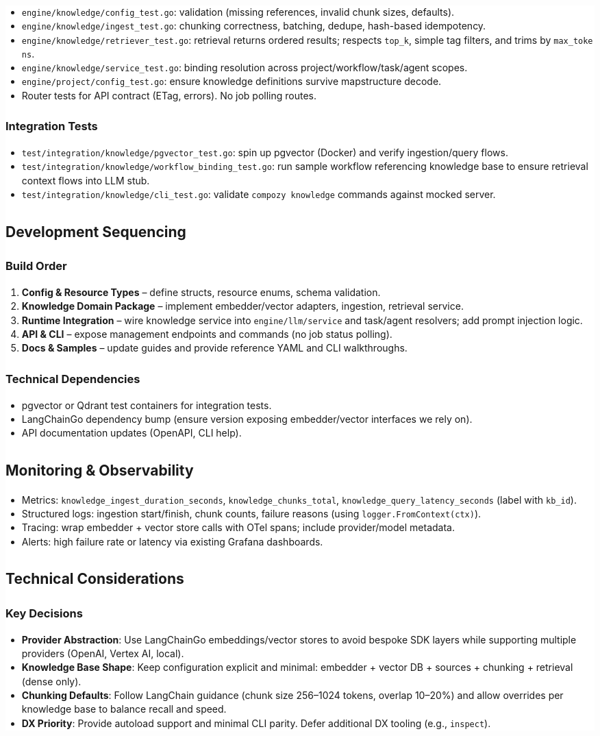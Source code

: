 - `engine/knowledge/config_test.go`: validation (missing references, invalid chunk sizes, defaults).
- `engine/knowledge/ingest_test.go`: chunking correctness, batching, dedupe, hash-based idempotency.
- `engine/knowledge/retriever_test.go`: retrieval returns ordered results; respects `top_k`, simple tag filters, and trims by `max_tokens`.
- `engine/knowledge/service_test.go`: binding resolution across project/workflow/task/agent scopes.
- `engine/project/config_test.go`: ensure knowledge definitions survive mapstructure decode.
- Router tests for API contract (ETag, errors). No job polling routes.

### Integration Tests

- `test/integration/knowledge/pgvector_test.go`: spin up pgvector (Docker) and verify ingestion/query flows.
- `test/integration/knowledge/workflow_binding_test.go`: run sample workflow referencing knowledge base to ensure retrieval context flows into LLM stub.
- `test/integration/knowledge/cli_test.go`: validate `compozy knowledge` commands against mocked server.

## Development Sequencing

### Build Order

1. **Config & Resource Types** – define structs, resource enums, schema validation.
2. **Knowledge Domain Package** – implement embedder/vector adapters, ingestion, retrieval service.
3. **Runtime Integration** – wire knowledge service into `engine/llm/service` and task/agent resolvers; add prompt injection logic.
4. **API & CLI** – expose management endpoints and commands (no job status polling).
5. **Docs & Samples** – update guides and provide reference YAML and CLI walkthroughs.

### Technical Dependencies

- pgvector or Qdrant test containers for integration tests.
- LangChainGo dependency bump (ensure version exposing embedder/vector interfaces we rely on).
- API documentation updates (OpenAPI, CLI help).

## Monitoring & Observability

- Metrics: `knowledge_ingest_duration_seconds`, `knowledge_chunks_total`, `knowledge_query_latency_seconds` (label with `kb_id`).
- Structured logs: ingestion start/finish, chunk counts, failure reasons (using `logger.FromContext(ctx)`).
- Tracing: wrap embedder + vector store calls with OTel spans; include provider/model metadata.
- Alerts: high failure rate or latency via existing Grafana dashboards.

## Technical Considerations

### Key Decisions

- **Provider Abstraction**: Use LangChainGo embeddings/vector stores to avoid bespoke SDK layers while supporting multiple providers (OpenAI, Vertex AI, local).
- **Knowledge Base Shape**: Keep configuration explicit and minimal: embedder + vector DB + sources + chunking + retrieval (dense only).
- **Chunking Defaults**: Follow LangChain guidance (chunk size 256–1024 tokens, overlap 10–20%) and allow overrides per knowledge base to balance recall and speed.
- **DX Priority**: Provide autoload support and minimal CLI parity. Defer additional DX tooling (e.g., `inspect`).
